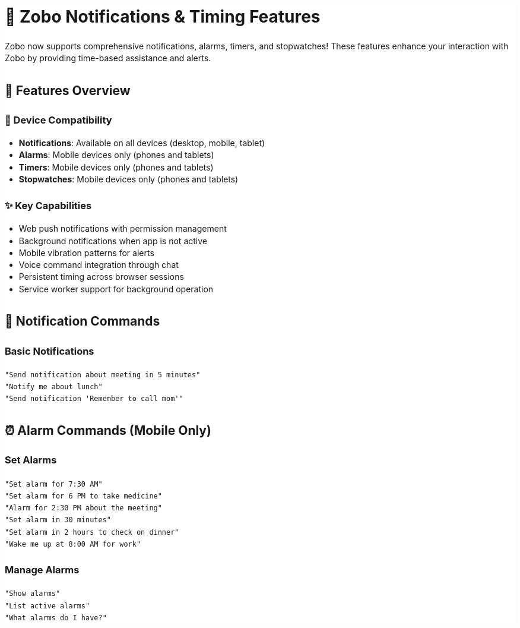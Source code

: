 # 🔔 Zobo Notifications & Timing Features

Zobo now supports comprehensive notifications, alarms, timers, and stopwatches! These features enhance your interaction with Zobo by providing time-based assistance and alerts.

## 🚀 Features Overview

### 📱 Device Compatibility
- **Notifications**: Available on all devices (desktop, mobile, tablet)
- **Alarms**: Mobile devices only (phones and tablets)
- **Timers**: Mobile devices only (phones and tablets)  
- **Stopwatches**: Mobile devices only (phones and tablets)

### ✨ Key Capabilities
- Web push notifications with permission management
- Background notifications when app is not active
- Mobile vibration patterns for alerts
- Voice command integration through chat
- Persistent timing across browser sessions
- Service worker support for background operation

## 📢 Notification Commands

### Basic Notifications
```
"Send notification about meeting in 5 minutes"
"Notify me about lunch"
"Send notification 'Remember to call mom'"
```

## ⏰ Alarm Commands (Mobile Only)

### Set Alarms
```
"Set alarm for 7:30 AM"
"Set alarm for 6 PM to take medicine"
"Alarm for 2:30 PM about the meeting"
"Set alarm in 30 minutes"
"Set alarm in 2 hours to check on dinner"
"Wake me up at 8:00 AM for work"
```

### Manage Alarms
```
"Show alarms"
"List active alarms"
"What alarms do I have?"
```

